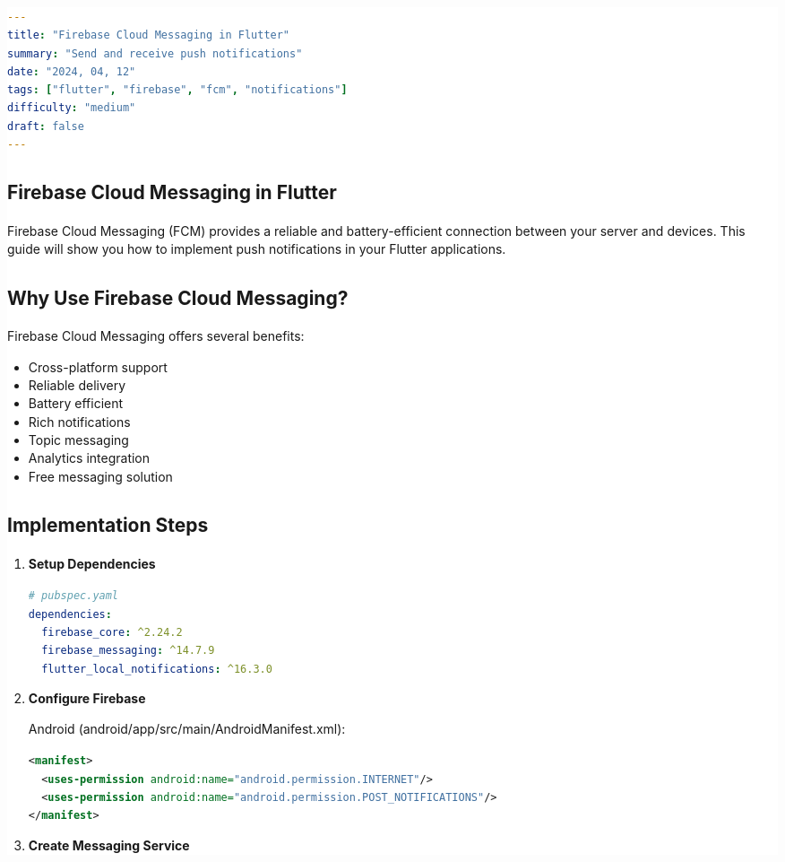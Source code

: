 ```yaml
---
title: "Firebase Cloud Messaging in Flutter"
summary: "Send and receive push notifications"
date: "2024, 04, 12"
tags: ["flutter", "firebase", "fcm", "notifications"]
difficulty: "medium"
draft: false
---
```


## Firebase Cloud Messaging in Flutter

Firebase Cloud Messaging (FCM) provides a reliable and battery-efficient connection between your server and devices. This guide will show you how to implement push notifications in your Flutter applications.

## Why Use Firebase Cloud Messaging?

Firebase Cloud Messaging offers several benefits:

- Cross-platform support
- Reliable delivery
- Battery efficient
- Rich notifications
- Topic messaging
- Analytics integration
- Free messaging solution

## Implementation Steps

1. **Setup Dependencies**

   ```yaml
   # pubspec.yaml
   dependencies:
     firebase_core: ^2.24.2
     firebase_messaging: ^14.7.9
     flutter_local_notifications: ^16.3.0
   ```

2. **Configure Firebase**

   Android (android/app/src/main/AndroidManifest.xml):

   ```xml
   <manifest>
     <uses-permission android:name="android.permission.INTERNET"/>
     <uses-permission android:name="android.permission.POST_NOTIFICATIONS"/>
   </manifest>
   ```

3. **Create Messaging Service**
